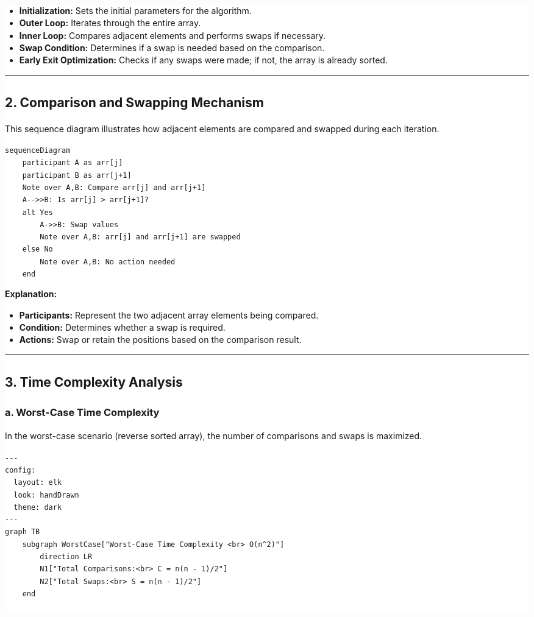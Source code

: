 - **Initialization:** Sets the initial parameters for the algorithm.
- **Outer Loop:** Iterates through the entire array.
- **Inner Loop:** Compares adjacent elements and performs swaps if necessary.
- **Swap Condition:** Determines if a swap is needed based on the comparison.
- **Early Exit Optimization:** Checks if any swaps were made; if not, the array is already sorted.

---

## 2. Comparison and Swapping Mechanism

This sequence diagram illustrates how adjacent elements are compared and swapped during each iteration.

```mermaid
sequenceDiagram
    participant A as arr[j]
    participant B as arr[j+1]
    Note over A,B: Compare arr[j] and arr[j+1]
    A-->>B: Is arr[j] > arr[j+1]?
    alt Yes
        A->>B: Swap values
        Note over A,B: arr[j] and arr[j+1] are swapped
    else No
        Note over A,B: No action needed
    end
```

**Explanation:**

- **Participants:** Represent the two adjacent array elements being compared.
- **Condition:** Determines whether a swap is required.
- **Actions:** Swap or retain the positions based on the comparison result.

---

## 3. Time Complexity Analysis

### a. Worst-Case Time Complexity

In the worst-case scenario (reverse sorted array), the number of comparisons and swaps is maximized.

```mermaid
---
config:
  layout: elk
  look: handDrawn
  theme: dark
---
graph TB
    subgraph WorstCase["Worst-Case Time Complexity <br> O(n^2)"]
        direction LR
        N1["Total Comparisons:<br> C = n(n - 1)/2"]
        N2["Total Swaps:<br> S = n(n - 1)/2"]
    end
    
```
